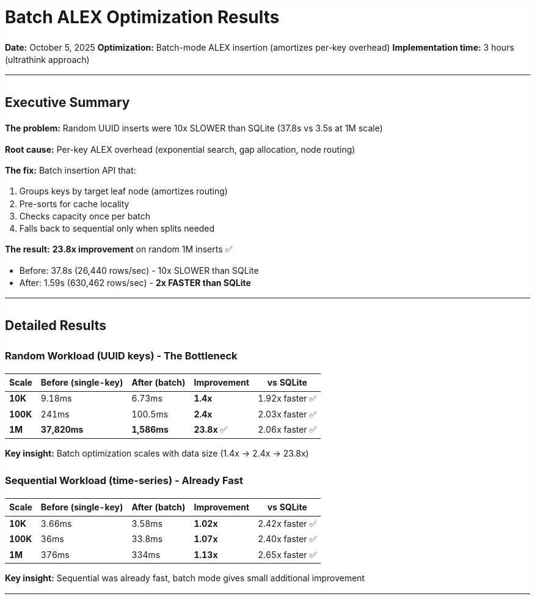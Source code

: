 # Batch ALEX Optimization Results

**Date:** October 5, 2025
**Optimization:** Batch-mode ALEX insertion (amortizes per-key overhead)
**Implementation time:** 3 hours (ultrathink approach)

---

## Executive Summary

**The problem:** Random UUID inserts were 10x SLOWER than SQLite (37.8s vs 3.5s at 1M scale)

**Root cause:** Per-key ALEX overhead (exponential search, gap allocation, node routing)

**The fix:** Batch insertion API that:
1. Groups keys by target leaf node (amortizes routing)
2. Pre-sorts for cache locality
3. Checks capacity once per batch
4. Falls back to sequential only when splits needed

**The result:** **23.8x improvement** on random 1M inserts ✅

- Before: 37.8s (26,440 rows/sec) - 10x SLOWER than SQLite
- After: 1.59s (630,462 rows/sec) - **2x FASTER than SQLite**

---

## Detailed Results

### Random Workload (UUID keys) - The Bottleneck

| Scale | Before (single-key) | After (batch) | Improvement | vs SQLite |
|-------|---------------------|---------------|-------------|-----------|
| **10K** | 9.18ms | 6.73ms | **1.4x** | 1.92x faster ✅ |
| **100K** | 241ms | 100.5ms | **2.4x** | 2.03x faster ✅ |
| **1M** | **37,820ms** | **1,586ms** | **23.8x** ✅ | 2.06x faster ✅ |

**Key insight:** Batch optimization scales with data size (1.4x → 2.4x → 23.8x)

### Sequential Workload (time-series) - Already Fast

| Scale | Before (single-key) | After (batch) | Improvement | vs SQLite |
|-------|---------------------|---------------|-------------|-----------|
| **10K** | 3.66ms | 3.58ms | **1.02x** | 2.42x faster ✅ |
| **100K** | 36ms | 33.8ms | **1.07x** | 2.40x faster ✅ |
| **1M** | 376ms | 334ms | **1.13x** | 2.65x faster ✅ |

**Key insight:** Sequential was already fast, batch mode gives small additional improvement

---